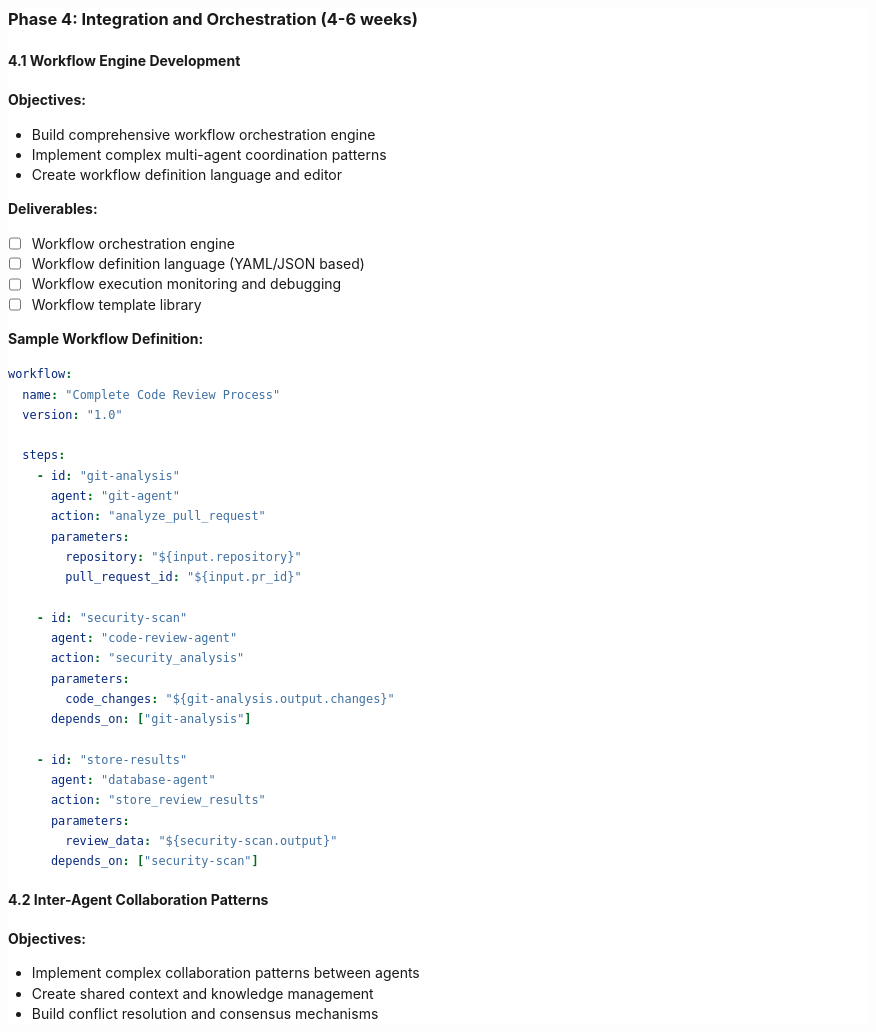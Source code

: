 ### Phase 4: Integration and Orchestration (4-6 weeks)

#### 4.1 Workflow Engine Development

**Objectives:**

- Build comprehensive workflow orchestration engine
- Implement complex multi-agent coordination patterns
- Create workflow definition language and editor

**Deliverables:**

- [ ] Workflow orchestration engine
- [ ] Workflow definition language (YAML/JSON based)
- [ ] Workflow execution monitoring and debugging
- [ ] Workflow template library

**Sample Workflow Definition:**

```yaml
workflow:
  name: "Complete Code Review Process"
  version: "1.0"

  steps:
    - id: "git-analysis"
      agent: "git-agent"
      action: "analyze_pull_request"
      parameters:
        repository: "${input.repository}"
        pull_request_id: "${input.pr_id}"

    - id: "security-scan"
      agent: "code-review-agent"
      action: "security_analysis"
      parameters:
        code_changes: "${git-analysis.output.changes}"
      depends_on: ["git-analysis"]

    - id: "store-results"
      agent: "database-agent"
      action: "store_review_results"
      parameters:
        review_data: "${security-scan.output}"
      depends_on: ["security-scan"]
```

#### 4.2 Inter-Agent Collaboration Patterns

**Objectives:**

- Implement complex collaboration patterns between agents
- Create shared context and knowledge management
- Build conflict resolution and consensus mechanisms
